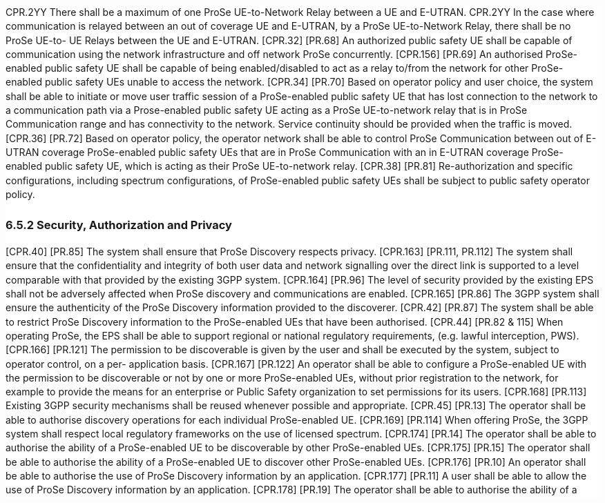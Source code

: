 CPR.2YY There shall be a maximum of one ProSe UE-to-Network Relay between a UE
and E-UTRAN.
CPR.2YY In the case where communication is relayed between an out of coverage
UE and E-UTRAN, by a ProSe UE-to-Network Relay, there shall be no ProSe UE-to-
UE Relays between the UE and E-UTRAN.
[CPR.32] [PR.68] An authorized public safety UE shall be capable of
communication using the network infrastructure and off network ProSe
concurrently.
[CPR.156] [PR.69] An authorised ProSe-enabled public safety UE shall be
capable of being enabled/disabled to act as a relay to/from the network for
other ProSe-enabled public safety UEs unable to access the network.
[CPR.34] [PR.70] Based on operator policy and user choice, the system shall be
able to initiate or move user traffic session of a ProSe-enabled public safety
UE that has lost connection to the network to a communication path via a
Prose-enabled public safety UE acting as a ProSe UE-to-network relay that is
in ProSe Communication range and has connectivity to the network. Service
continuity should be provided when the traffic is moved.
[CPR.36] [PR.72] Based on operator policy, the operator network shall be able
to control ProSe Communication between out of E-UTRAN coverage ProSe-enabled
public safety UEs that are in ProSe Communication with an in E-UTRAN coverage
ProSe-enabled public safety UE, which is acting as their ProSe UE-to-network
relay.
[CPR.38] [PR.81] Re-authorization and specific configurations, including
spectrum configurations, of ProSe-enabled public safety UEs shall be subject
to public safety operator policy.
### 6.5.2 Security, Authorization and Privacy
[CPR.40] [PR.85] The system shall ensure that ProSe Discovery respects
privacy.
[CPR.163] [PR.111, PR.112] The system shall ensure that the confidentiality
and integrity of both user data and network signalling over the direct link is
supported to a level comparable with that provided by the existing 3GPP
system.
[CPR.164] [PR.96] The level of security provided by the existing EPS shall not
be adversely affected when ProSe discovery and communications are enabled.
[CPR.165] [PR.86] The 3GPP system shall ensure the authenticity of the ProSe
Discovery information provided to the discoverer.
[CPR.42] [PR.87] The system shall be able to restrict ProSe Discovery
information to the ProSe-enabled UEs that have been authorised.
[CPR.44] [PR.82 & 115] When operating ProSe, the EPS shall be able to support
regional or national regulatory requirements, (e.g. lawful interception, PWS).
[CPR.166] [PR.121] The permission to be discoverable is given by the user and
shall be executed by the system, subject to operator control, on a per-
application basis.
[CPR.167] [PR.122] An operator shall be able to configure a ProSe-enabled UE
with the permission to be discoverable or not by one or more ProSe-enabled
UEs, without prior registration to the network, for example to provide the
means for an enterprise or Public Safety organization to set permissions for
its users.
[CPR.168] [PR.113] Existing 3GPP security mechanisms shall be reused whenever
possible and appropriate.
[CPR.45] [PR.13] The operator shall be able to authorise discovery operations
for each individual ProSe-enabled UE.
[CPR.169] [PR.114] When offering ProSe, the 3GPP system shall respect local
regulatory frameworks on the use of licensed spectrum.
[CPR.174] [PR.14] The operator shall be able to authorise the ability of a
ProSe-enabled UE to be discoverable by other ProSe-enabled UEs.
[CPR.175] [PR.15] The operator shall be able to authorise the ability of a
ProSe-enabled UE to discover other ProSe-enabled UEs.
[CPR.176] [PR.10] An operator shall be able to authorise the use of ProSe
Discovery information by an application.
[CPR.177] [PR.11] A user shall be able to allow the use of ProSe Discovery
information by an application.
[CPR.178] [PR.19] The operator shall be able to authorise the ability of a